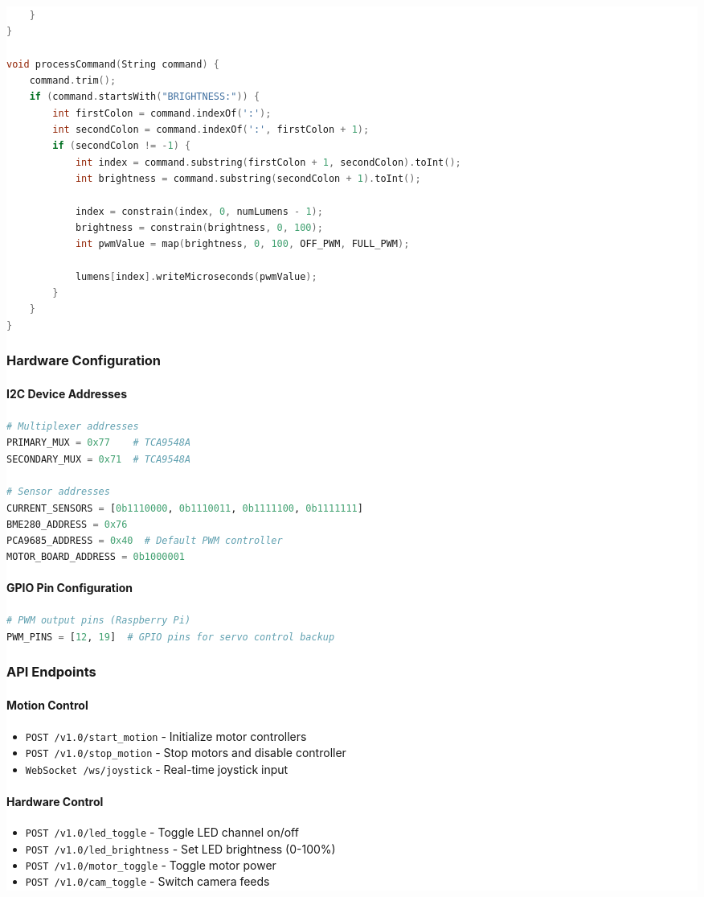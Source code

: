 ```cpp
    }
}

void processCommand(String command) {
    command.trim();
    if (command.startsWith("BRIGHTNESS:")) {
        int firstColon = command.indexOf(':');
        int secondColon = command.indexOf(':', firstColon + 1);
        if (secondColon != -1) {
            int index = command.substring(firstColon + 1, secondColon).toInt();
            int brightness = command.substring(secondColon + 1).toInt();

            index = constrain(index, 0, numLumens - 1);
            brightness = constrain(brightness, 0, 100);
            int pwmValue = map(brightness, 0, 100, OFF_PWM, FULL_PWM);

            lumens[index].writeMicroseconds(pwmValue);
        }
    }
}
```

### **Hardware Configuration**

#### **I2C Device Addresses**
```python
# Multiplexer addresses
PRIMARY_MUX = 0x77    # TCA9548A
SECONDARY_MUX = 0x71  # TCA9548A

# Sensor addresses  
CURRENT_SENSORS = [0b1110000, 0b1110011, 0b1111100, 0b1111111]
BME280_ADDRESS = 0x76
PCA9685_ADDRESS = 0x40  # Default PWM controller
MOTOR_BOARD_ADDRESS = 0b1000001
```

#### **GPIO Pin Configuration**
```python
# PWM output pins (Raspberry Pi)
PWM_PINS = [12, 19]  # GPIO pins for servo control backup
```

### **API Endpoints**

#### **Motion Control**
- `POST /v1.0/start_motion` - Initialize motor controllers
- `POST /v1.0/stop_motion` - Stop motors and disable controller
- `WebSocket /ws/joystick` - Real-time joystick input

#### **Hardware Control**
- `POST /v1.0/led_toggle` - Toggle LED channel on/off
- `POST /v1.0/led_brightness` - Set LED brightness (0-100%)
- `POST /v1.0/motor_toggle` - Toggle motor power
- `POST /v1.0/cam_toggle` - Switch camera feeds
